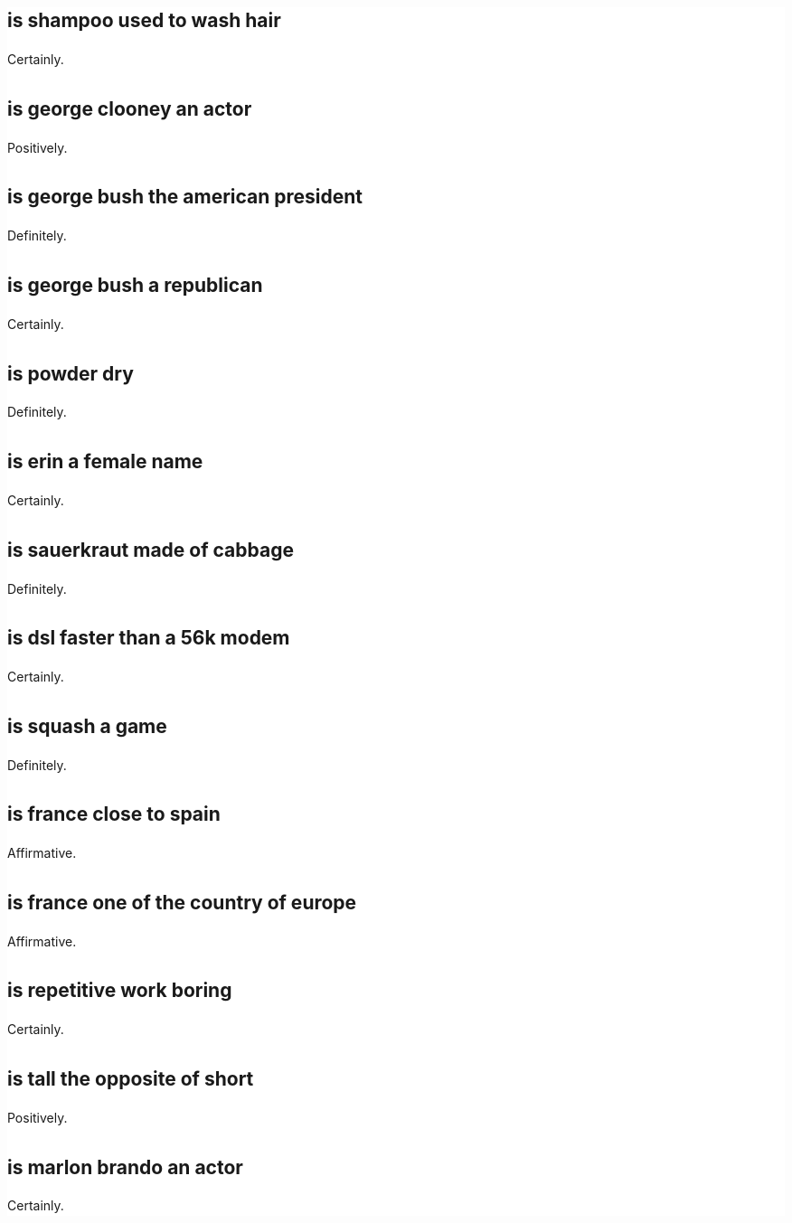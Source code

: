 ## is shampoo used to wash hair
Certainly.

## is george clooney an actor
Positively.

## is george bush the american president
Definitely.

## is george bush a republican
Certainly.

## is powder dry
Definitely.

## is erin a female name
Certainly.

## is sauerkraut made of cabbage
Definitely.

## is dsl faster than a 56k modem
Certainly.

## is squash a game
Definitely.

## is france close to spain
Affirmative.

## is france one of the country of europe
Affirmative.

## is repetitive work boring
Certainly.

## is tall the opposite of short
Positively.

## is marlon brando an actor
Certainly.
